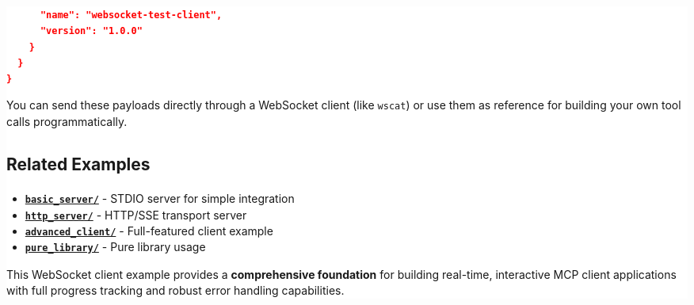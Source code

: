 ```json
      "name": "websocket-test-client",
      "version": "1.0.0"
    }
  }
}
```

You can send these payloads directly through a WebSocket client (like `wscat`) or use them as reference for building your own tool calls programmatically.

## Related Examples

- **[`basic_server/`](../basic_server/)** - STDIO server for simple integration
- **[`http_server/`](../http_server/)** - HTTP/SSE transport server
- **[`advanced_client/`](../advanced_client/)** - Full-featured client example
- **[`pure_library/`](../pure_library/)** - Pure library usage

This WebSocket client example provides a **comprehensive foundation** for building real-time, interactive MCP client applications with full progress tracking and robust error handling capabilities.
